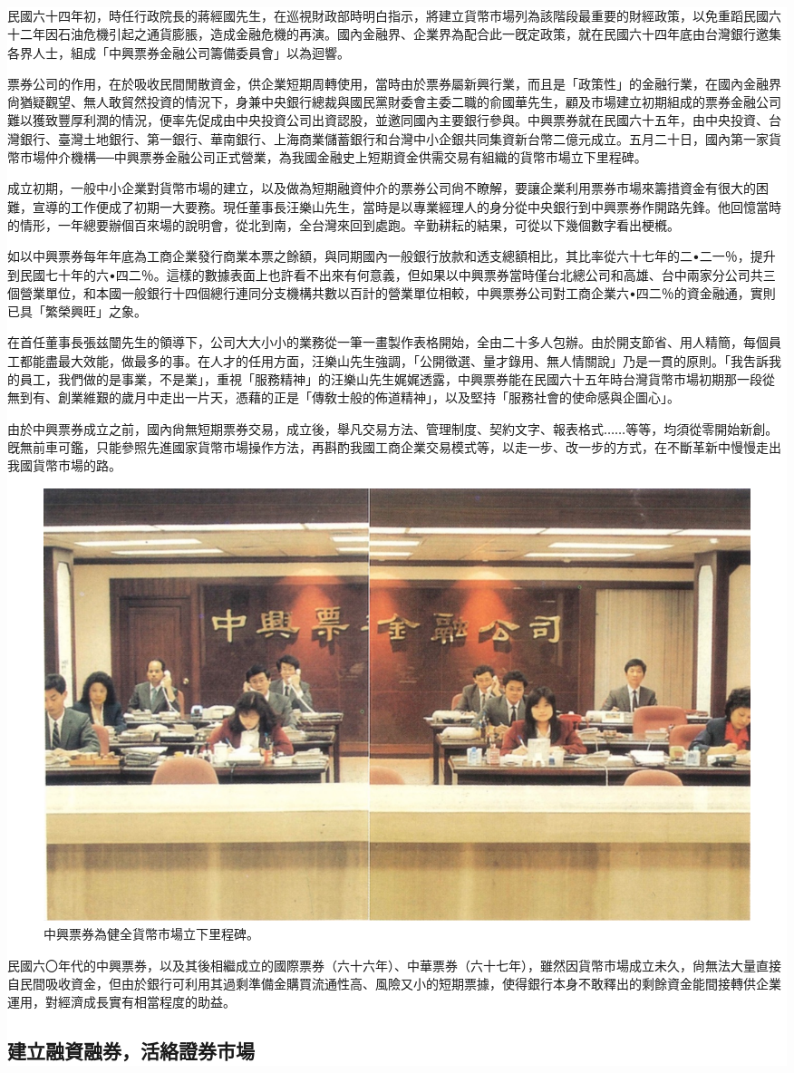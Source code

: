 民國六十四年初，時任行政院長的蔣經國先生，在巡視財政部時明白指示，將建立貨幣市場列為該階段最重要的財經政策，以免重蹈民國六十二年因石油危機引起之通貨膨脹，造成金融危機的再演。國內金融界、企業界為配合此一旣定政策，就在民國六十四年底由台灣銀行邀集各界人士，組成「中興票券金融公司籌備委員會」以為迴響。

票券公司的作用，在於吸收民間閒散資金，供企業短期周轉使用，當時由於票券屬新興行業，而且是「政策性」的金融行業，在國內金融界尙猶疑觀望、無人敢貿然投資的情況下，身兼中央銀行總裁與國民黨財委會主委二職的俞國華先生，顧及市場建立初期組成的票券金融公司難以獲致豐厚利潤的情況，便率先促成由中央投資公司出資認股，並邀同國內主要銀行參與。中興票券就在民國六十五年，由中央投資、台灣銀行、臺灣土地銀行、第一銀行、華南銀行、上海商業儲蓄銀行和台灣中小企銀共同集資新台幣二億元成立。五月二十日，國內第一家貨幣市場仲介機構──中興票券金融公司正式營業，為我國金融史上短期資金供需交易有組織的貨幣市場立下里程碑。

成立初期，一般中小企業對貨幣市場的建立，以及做為短期融資仲介的票券公司尙不瞭解，要讓企業利用票券市場來籌措資金有很大的困難，宣導的工作便成了初期一大要務。現任董事長汪樂山先生，當時是以專業經理人的身分從中央銀行到中興票券作開路先鋒。他回憶當時的情形，一年總要辦個百來場的說明會，從北到南，全台灣來回到處跑。辛勤耕耘的結果，可從以下幾個數字看出梗槪。

如以中興票券每年年底為工商企業發行商業本票之餘額，與同期國內一般銀行放款和透支總額相比，其比率從六十七年的二•二一％，提升到民國七十年的六•四二％。這樣的數據表面上也許看不出來有何意義，但如果以中興票券當時僅台北總公司和高雄、台中兩家分公司共三個營業單位，和本國一般銀行十四個總行連同分支機構共數以百計的營業單位相較，中興票券公司對工商企業六•四二％的資金融通，實則已具「繁榮興旺」之象。

在首任董事長張兹闓先生的領導下，公司大大小小的業務從一筆一畫製作表格開始，全由二十多人包辦。由於開支節省、用人精簡，每個員工都能盡最大效能，做最多的事。在人才的任用方面，汪樂山先生強調，「公開徵選、量才錄用、無人情關說」乃是一貫的原則。「我吿訴我的員工，我們做的是事業，不是業」，重視「服務精神」的汪樂山先生娓娓透露，中興票券能在民國六十五年時台灣貨幣市場初期那一段從無到有、創業維艱的歲月中走出一片天，憑藉的正是「傳敎士般的佈道精神」，以及堅持「服務社會的使命感與企圖心」。

由於中興票券成立之前，國內尙無短期票券交易，成立後，舉凡交易方法、管理制度、契約文字、報表格式……等等，均須從零開始新創。旣無前車可鑑，只能參照先進國家貨幣市場操作方法，再斟酌我國工商企業交易模式等，以走一步、改一步的方式，在不斷革新中慢慢走出我國貨幣市場的路。

<figure>
  <img src="p64.jpg" alt="中興票券為健全貨幣市場立下里程碑。" />
  <figcaption>中興票券為健全貨幣市場立下里程碑。</figcaption>
</figure>

民國六〇年代的中興票券，以及其後相繼成立的國際票券（六十六年）、中華票券（六十七年），雖然因貨幣市場成立未久，尙無法大量直接自民間吸收資金，但由於銀行可利用其過剩準備金購買流通性高、風險又小的短期票據，使得銀行本身不敢釋出的剩餘資金能間接轉供企業運用，對經濟成長實有相當程度的助益。

## 建立融資融券，活絡證券市場

